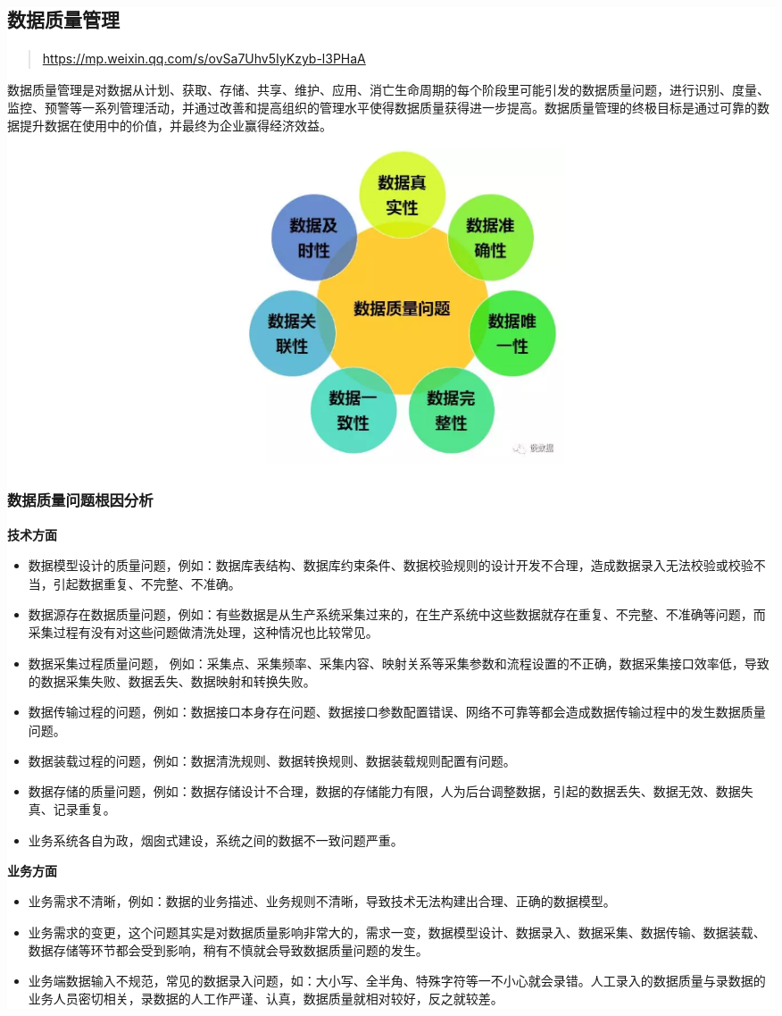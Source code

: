 ## 数据质量管理

> https://mp.weixin.qq.com/s/ovSa7Uhv5IyKzyb-l3PHaA

数据质量管理是对数据从计划、获取、存储、共享、维护、应用、消亡生命周期的每个阶段里可能引发的数据质量问题，进行识别、度量、监控、预警等一系列管理活动，并通过改善和提高组织的管理水平使得数据质量获得进一步提高。数据质量管理的终极目标是通过可靠的数据提升数据在使用中的价值，并最终为企业赢得经济效益。

<div align="center">
    <img src="../zzzimg/hadoop/shujuzhiliang.png"  width="50%">
</div>

### 数据质量问题根因分析

**技术方面**

- 数据模型设计的质量问题，例如：数据库表结构、数据库约束条件、数据校验规则的设计开发不合理，造成数据录入无法校验或校验不当，引起数据重复、不完整、不准确。

- 数据源存在数据质量问题，例如：有些数据是从生产系统采集过来的，在生产系统中这些数据就存在重复、不完整、不准确等问题，而采集过程有没有对这些问题做清洗处理，这种情况也比较常见。

- 数据采集过程质量问题， 例如：采集点、采集频率、采集内容、映射关系等采集参数和流程设置的不正确，数据采集接口效率低，导致的数据采集失败、数据丢失、数据映射和转换失败。

- 数据传输过程的问题，例如：数据接口本身存在问题、数据接口参数配置错误、网络不可靠等都会造成数据传输过程中的发生数据质量问题。

- 数据装载过程的问题，例如：数据清洗规则、数据转换规则、数据装载规则配置有问题。

- 数据存储的质量问题，例如：数据存储设计不合理，数据的存储能力有限，人为后台调整数据，引起的数据丢失、数据无效、数据失真、记录重复。

- 业务系统各自为政，烟囱式建设，系统之间的数据不一致问题严重。

**业务方面**

- 业务需求不清晰，例如：数据的业务描述、业务规则不清晰，导致技术无法构建出合理、正确的数据模型。

- 业务需求的变更，这个问题其实是对数据质量影响非常大的，需求一变，数据模型设计、数据录入、数据采集、数据传输、数据装载、数据存储等环节都会受到影响，稍有不慎就会导致数据质量问题的发生。

- 业务端数据输入不规范，常见的数据录入问题，如：大小写、全半角、特殊字符等一不小心就会录错。人工录入的数据质量与录数据的业务人员密切相关，录数据的人工作严谨、认真，数据质量就相对较好，反之就较差。
